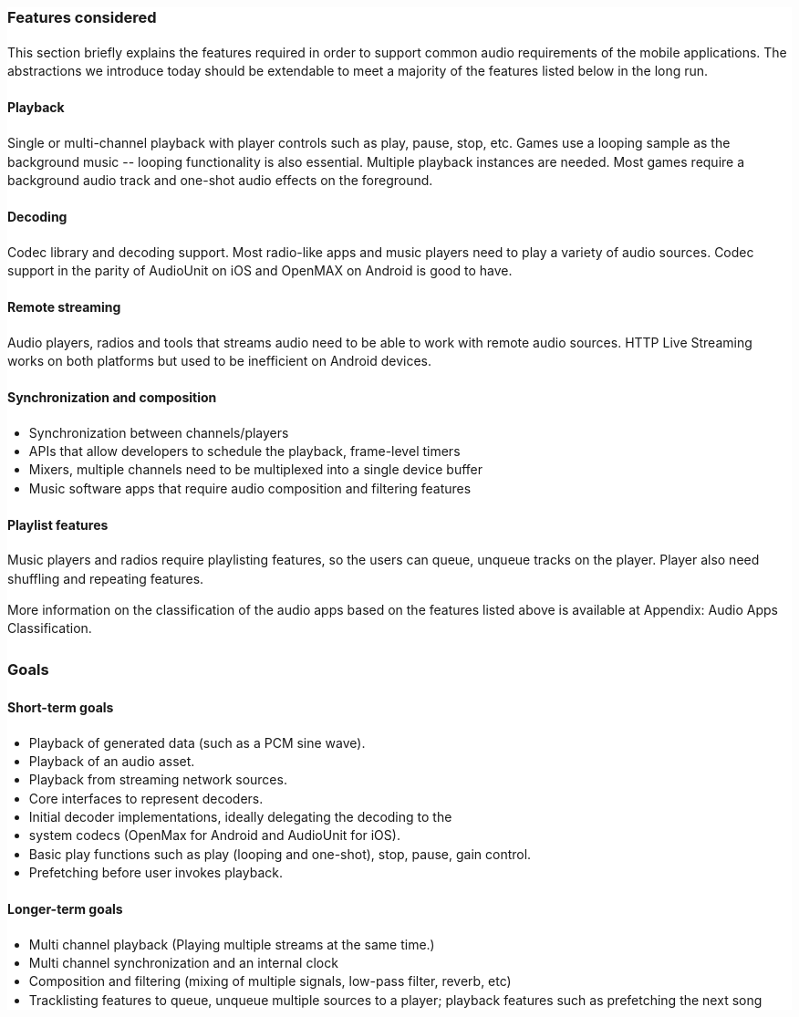 ### Features considered
This section briefly explains the features required in order to support common
audio requirements of the mobile applications. The abstractions we introduce
today should be extendable to meet a majority of the features listed below in
the long run.

#### Playback
Single or multi-channel playback with player controls such as play, pause,
stop, etc. Games use a looping sample as the background music -- looping
functionality is also essential. Multiple playback instances are needed. Most
games require a background audio track and one-shot audio effects on the
foreground.

#### Decoding
Codec library and decoding support. Most radio-like apps and music players
need to play a variety of audio sources. Codec support in the parity of
AudioUnit on iOS and OpenMAX on Android is good to have.

#### Remote streaming
Audio players, radios and tools that streams audio need to be able to work
with remote audio sources. HTTP Live Streaming works on both platforms but
used to be inefficient on Android devices.

#### Synchronization and composition
- Synchronization between channels/players
- APIs that allow developers to schedule the playback, frame-level timers
- Mixers, multiple channels need to be multiplexed into a single device buffer
- Music software apps that require audio composition and filtering features

#### Playlist features
Music players and radios require playlisting features, so the users can queue,
unqueue tracks on the player. Player also need shuffling and repeating
features.

More information on the classification of the audio apps based on the features
listed above is available at Appendix: Audio Apps Classification.

### Goals

#### Short-term goals

- Playback of generated data (such as a PCM sine wave).
- Playback of an audio asset.
- Playback from streaming network sources.
- Core interfaces to represent decoders.
- Initial decoder implementations, ideally delegating the decoding to the
- system codecs (OpenMax for Android and AudioUnit for iOS).
- Basic play functions such as play (looping and one-shot), stop, pause,
gain control.
- Prefetching before user invokes playback.

#### Longer-term goals
- Multi channel playback (Playing multiple streams at the same time.)
- Multi channel synchronization and an internal clock
- Composition and filtering (mixing of multiple signals, low-pass filter,
reverb, etc)
- Tracklisting features to queue, unqueue multiple sources to a player;
playback features such as prefetching the next song
